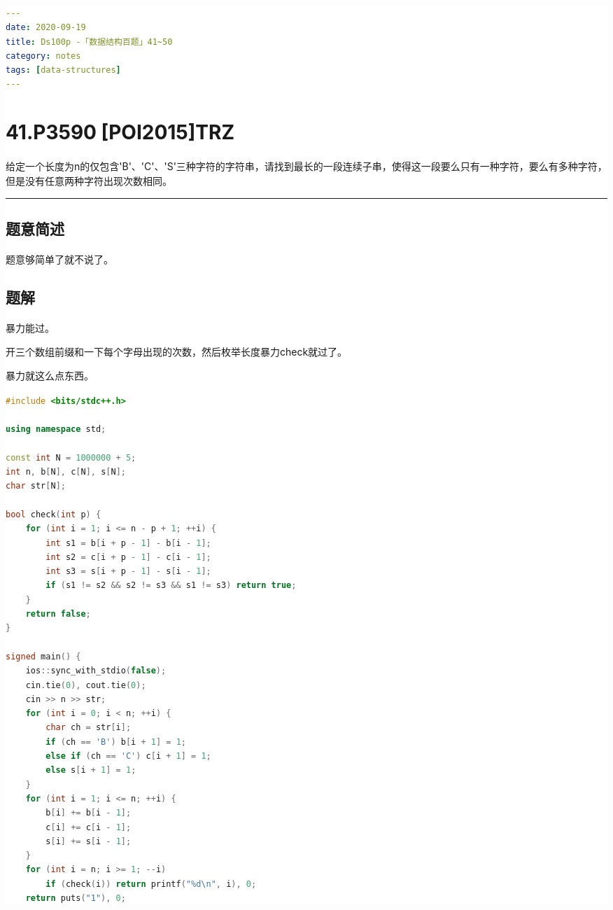 ```yaml
---
date: 2020-09-19
title: Ds100p -「数据结构百题」41~50
category: notes
tags: [data-structures]
---
```


# 41.P3590 [POI2015]TRZ

给定一个长度为n的仅包含'B'、'C'、'S'三种字符的字符串，请找到最长的一段连续子串，使得这一段要么只有一种字符，要么有多种字符，但是没有任意两种字符出现次数相同。

-----------

## 题意简述

题意够简单了就不说了。

## 题解

暴力能过。

开三个数组前缀和一下每个字母出现的次数，然后枚举长度暴力check就过了。

暴力就这么点东西。

```cpp
#include <bits/stdc++.h>

using namespace std;

const int N = 1000000 + 5;
int n, b[N], c[N], s[N];
char str[N];

bool check(int p) {
    for (int i = 1; i <= n - p + 1; ++i) {
        int s1 = b[i + p - 1] - b[i - 1];
        int s2 = c[i + p - 1] - c[i - 1];
        int s3 = s[i + p - 1] - s[i - 1];
        if (s1 != s2 && s2 != s3 && s1 != s3) return true;
    }
    return false;
}

signed main() {
    ios::sync_with_stdio(false);
    cin.tie(0), cout.tie(0);
    cin >> n >> str;
    for (int i = 0; i < n; ++i) {
        char ch = str[i];
        if (ch == 'B') b[i + 1] = 1;
        else if (ch == 'C') c[i + 1] = 1;
        else s[i + 1] = 1;
    }
    for (int i = 1; i <= n; ++i) {
        b[i] += b[i - 1];
        c[i] += c[i - 1];
        s[i] += s[i - 1];
    }
    for (int i = n; i >= 1; --i)
        if (check(i)) return printf("%d\n", i), 0;
    return puts("1"), 0;
```